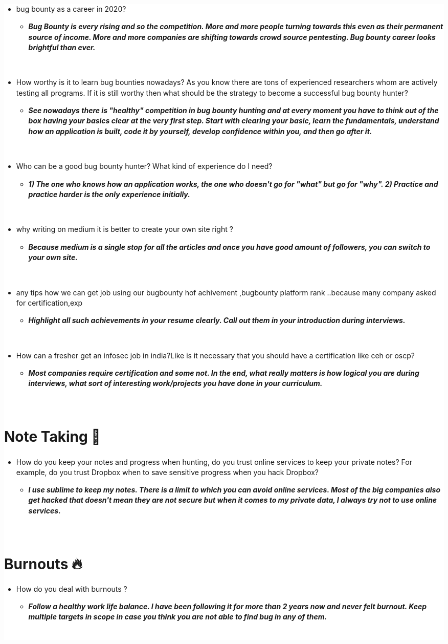 - bug bounty as a career in 2020?

   - ***Bug Bounty is every rising and so the competition. More and more people turning towards this even as their permanent source of income. More and more companies are shifting towards crowd source pentesting. Bug bounty career looks brightful than ever.***
   
<br>

- How worthy is it to learn bug bounties nowadays? As you know there are tons of experienced researchers whom are actively testing all programs. If it is still worthy then what should be the strategy to become a successful bug bounty hunter?
  
   - ***See nowadays there is "healthy" competition in bug bounty hunting and at every moment you have to think out of the box having your basics clear at the very first step.
   Start with clearing your basic, learn the fundamentals, understand how an application is built, code it by yourself, develop confidence within you, and then go after it.***

<br>

- Who can be a good bug bounty hunter? What kind of experience do I need?
 
    - ***1) The one who knows how an application works, the one who doesn't go for "what" but go for "why".
         2) Practice and practice harder is the only experience initially.***
         
<br>

 - why writing on medium it is better to create your own site right ?

     - ***Because medium is a single stop for all the articles and once you have good amount of followers, you can switch to your own site.***

<br>

- any tips how we can get job using our bugbounty hof achivement ,bugbounty platform rank ..because many company asked for certification,exp

    - ***Highlight all such achievements in your resume clearly. Call out them in your introduction during interviews.***

<br>

- How can a fresher get an infosec job in india?Like is it necessary that you should have a certification like ceh or oscp?

   - ***Most companies require certification and some not. In the end, what really matters is how logical you are during interviews, what sort of interesting work/projects you have done in your curriculum.***

<br>

# Note Taking 📒

- How do you keep your notes and progress when hunting, do you trust online services to keep your private notes?
For example, do you trust Dropbox when to save sensitive progress when you hack Dropbox?
  
  - ***I use sublime to keep my notes. There is a limit to which you can avoid online services. Most of the big companies also get hacked that doesn't mean they are not secure but when it comes to my private data, I always try not to use online services.***

<br>

# Burnouts 🔥

- How do you deal with burnouts ?
 
   - ***Follow a healthy work life balance. I have been following it for more than 2 years now and never felt burnout. Keep multiple targets in scope in case you think you are not able to find bug in any of them.***

<br>
